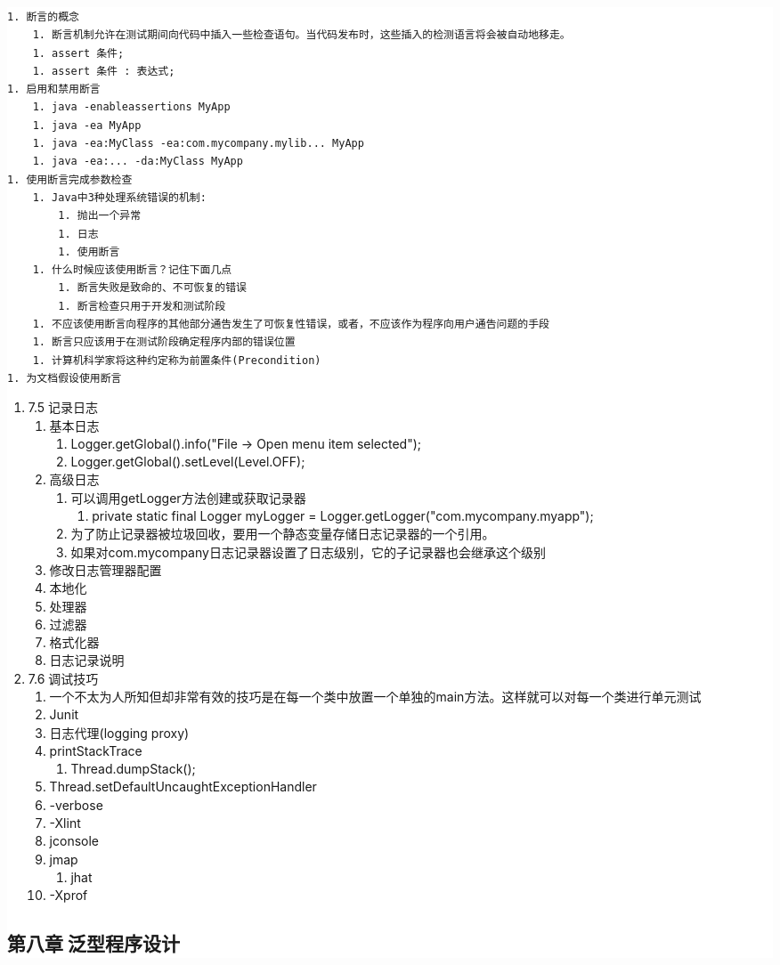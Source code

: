     1. 断言的概念
        1. 断言机制允许在测试期间向代码中插入一些检查语句。当代码发布时，这些插入的检测语言将会被自动地移走。
        1. assert 条件;
        1. assert 条件 : 表达式;
    1. 启用和禁用断言
        1. java -enableassertions MyApp
        1. java -ea MyApp
        1. java -ea:MyClass -ea:com.mycompany.mylib... MyApp
        1. java -ea:... -da:MyClass MyApp
    1. 使用断言完成参数检查
        1. Java中3种处理系统错误的机制:
            1. 抛出一个异常
            1. 日志
            1. 使用断言
        1. 什么时候应该使用断言？记住下面几点
            1. 断言失败是致命的、不可恢复的错误
            1. 断言检查只用于开发和测试阶段
        1. 不应该使用断言向程序的其他部分通告发生了可恢复性错误，或者，不应该作为程序向用户通告问题的手段
        1. 断言只应该用于在测试阶段确定程序内部的错误位置
        1. 计算机科学家将这种约定称为前置条件(Precondition)
    1. 为文档假设使用断言
1. 7.5 记录日志
    1. 基本日志
        1. Logger.getGlobal().info("File -> Open menu item selected");
        1. Logger.getGlobal().setLevel(Level.OFF);
    1. 高级日志
        1. 可以调用getLogger方法创建或获取记录器
            1. private static final Logger myLogger = Logger.getLogger("com.mycompany.myapp");
        1. 为了防止记录器被垃圾回收，要用一个静态变量存储日志记录器的一个引用。
        1. 如果对com.mycompany日志记录器设置了日志级别，它的子记录器也会继承这个级别
    1. 修改日志管理器配置
    1. 本地化
    1. 处理器
    1. 过滤器
    1. 格式化器
    1. 日志记录说明
1. 7.6 调试技巧
    1. 一个不太为人所知但却非常有效的技巧是在每一个类中放置一个单独的main方法。这样就可以对每一个类进行单元测试
    1. Junit
    1. 日志代理(logging proxy)
    1. printStackTrace
        1. Thread.dumpStack();
    1. Thread.setDefaultUncaughtExceptionHandler
    1. -verbose
    1. -Xlint
    1. jconsole
    1. jmap
        1. jhat
    1. -Xprof

## 第八章 泛型程序设计
